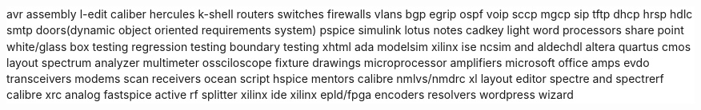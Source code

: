avr assembly
l-edit
caliber
hercules
k-shell
routers
switches
firewalls
vlans
bgp
egrip
ospf
voip
sccp
mgcp
sip
tftp
dhcp
hrsp
hdlc
smtp
doors(dynamic object oriented requirements system)
pspice
simulink
lotus notes
cadkey light
word processors
share point
white/glass box testing
regression testing
boundary testing
xhtml
ada
modelsim
xilinx ise
ncsim and aldechdl
altera quartus
cmos layout
spectrum analyzer
multimeter
ossciloscope
fixture drawings
microprocessor
amplifiers
microsoft office
amps
evdo
transceivers
modems
scan receivers
ocean script
hspice
mentors calibre nmlvs/nmdrc
xl layout editor
spectre and spectrerf
calibre xrc
analog fastspice
active rf splitter
xilinx ide
xilinx epld/fpga
encoders
resolvers
wordpress
wizard